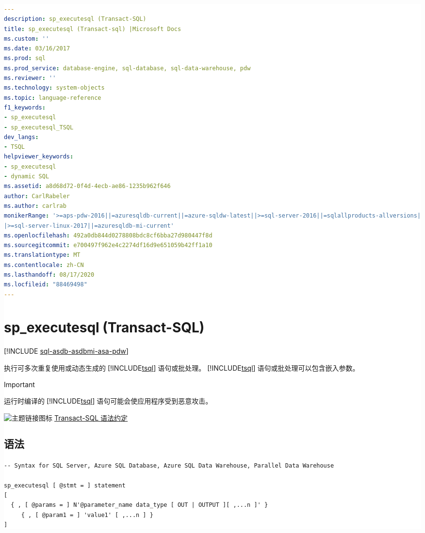 ```yaml
---
description: sp_executesql (Transact-SQL)
title: sp_executesql (Transact-sql) |Microsoft Docs
ms.custom: ''
ms.date: 03/16/2017
ms.prod: sql
ms.prod_service: database-engine, sql-database, sql-data-warehouse, pdw
ms.reviewer: ''
ms.technology: system-objects
ms.topic: language-reference
f1_keywords:
- sp_executesql
- sp_executesql_TSQL
dev_langs:
- TSQL
helpviewer_keywords:
- sp_executesql
- dynamic SQL
ms.assetid: a8d68d72-0f4d-4ecb-ae86-1235b962f646
author: CarlRabeler
ms.author: carlrab
monikerRange: '>=aps-pdw-2016||=azuresqldb-current||=azure-sqldw-latest||>=sql-server-2016||=sqlallproducts-allversions||>=sql-server-linux-2017||=azuresqldb-mi-current'
ms.openlocfilehash: 492a0db844d0278808bdc8cf6bba27d980447f8d
ms.sourcegitcommit: e700497f962e4c2274df16d9e651059b42ff1a10
ms.translationtype: MT
ms.contentlocale: zh-CN
ms.lasthandoff: 08/17/2020
ms.locfileid: "88469498"
---
```

# <a name="sp_executesql-transact-sql"></a>sp_executesql (Transact-SQL)
[!INCLUDE [sql-asdb-asdbmi-asa-pdw](../../includes/applies-to-version/sql-asdb-asdbmi-asa-pdw.md)]

  执行可多次重复使用或动态生成的 [!INCLUDE[tsql](../../includes/tsql-md.md)] 语句或批处理。 [!INCLUDE[tsql](../../includes/tsql-md.md)] 语句或批处理可以包含嵌入参数。  
  
> [!IMPORTANT]  
>  运行时编译的 [!INCLUDE[tsql](../../includes/tsql-md.md)] 语句可能会使应用程序受到恶意攻击。  
  
 ![主题链接图标](../../database-engine/configure-windows/media/topic-link.gif "“主题链接”图标") [Transact-SQL 语法约定](../../t-sql/language-elements/transact-sql-syntax-conventions-transact-sql.md)  
  
## <a name="syntax"></a>语法  
  
```syntaxsql  
-- Syntax for SQL Server, Azure SQL Database, Azure SQL Data Warehouse, Parallel Data Warehouse  
  
sp_executesql [ @stmt = ] statement  
[   
  { , [ @params = ] N'@parameter_name data_type [ OUT | OUTPUT ][ ,...n ]' }   
     { , [ @param1 = ] 'value1' [ ,...n ] }  
]  
```  
  